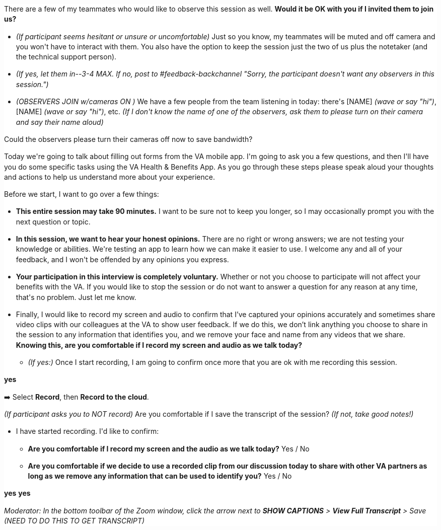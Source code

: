 There are a few of my teammates who would like to observe this session as well. **Would it be OK with you if I invited them to join us?**
- *(If participant seems hesitant or unsure or uncomfortable)* Just so you know, my teammates will be muted and off camera and you won't have to interact with them. You also have the option to keep the session just the two of us plus the notetaker (and the technical support person).
- *(If yes, let them in--3-4 MAX. If no, post to #feedback-backchannel "Sorry, the participant doesn't want any observers in this session.")*

- *(OBSERVERS JOIN w/cameras ON )* We have a few people from the team listening in today: there's [NAME] *(wave or say "hi")*, [NAME] *(wave or say "hi")*, etc. *(If I don't know the name of one of the observers, ask them to please turn on their camera and say their name aloud)*

Could the observers please turn their cameras off now to save bandwidth? 

Today we're going to talk about filling out forms from the VA mobile app. I'm going to ask you a few questions, and then I'll have you do some specific tasks using the VA Health & Benefits App. As you go through these steps please speak aloud your thoughts and actions to help us understand more about your experience.

Before we start, I want to go over a few things:

- **This entire session may take 90 minutes.** I want to be sure not to keep you longer, so I may occasionally prompt you with the next question or topic.
  
- **In this session, we want to hear your honest opinions.** There are no right or wrong answers; we are not testing your knowledge or abilities. We're testing an app to learn how we can make it easier to use. I welcome any and all of your feedback, and I won't be offended by any opinions you express.
- **Your participation in this interview is completely voluntary.** Whether or not you choose to participate will not affect your benefits with the VA. If you would like to stop the session or do not want to answer a question for any reason at any time, that's no problem. Just let me know.

- Finally, I would like to record my screen and audio to confirm that I’ve captured your opinions accurately and sometimes share video clips with our colleagues at the VA to show user feedback. If we do this, we don’t link anything you choose to share in the session to any information that identifies you, and we remove your face and name from any videos that we share.
**Knowing this, are you comfortable if I record my screen and audio as we talk today?**
  - *(If yes:)* Once I start recording, I am going to confirm once more that you are ok with me recording this session.

**yes**

➡️ Select **Record**, then **Record to the cloud**.

*(If participant asks you to NOT record)* Are you comfortable if I save the transcript of the session? *(If not, take good notes!)*

- I have started recording. I'd like to confirm: 
  - **Are you comfortable if I record my screen and the audio as we talk today?** Yes / No
 
  - **Are you comfortable if we decide to use a recorded clip from our discussion today to share with other VA partners as long as we remove any information that can be used to identify you?** Yes / No

**yes**
**yes**

*Moderator: In the bottom toolbar of the Zoom window, click the arrow next to **SHOW CAPTIONS** > **View Full Transcript** > Save (NEED TO DO THIS TO GET TRANSCRIPT)*
